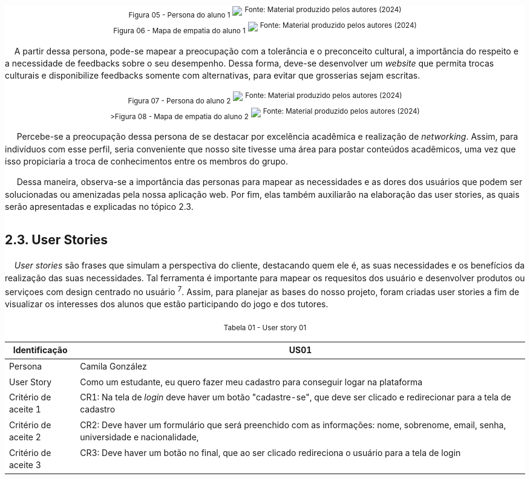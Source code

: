 <div align="center">
<sub><a name="f5"></a>Figura 05 - Persona do aluno 1</sub>
<img src="assets/persona1.png">
<sup>Fonte: Material produzido pelos autores (2024)</sup>
</div>

<div align="center">
<sub><a name="f6"></a>Figura 06 - Mapa de empatia do aluno 1</sub>
<img src="assets/mapaDeEmpatia1.png">
<sup>Fonte: Material produzido pelos autores (2024)</sup>
</div>

&nbsp;&nbsp;&nbsp;&nbsp;A partir dessa persona, pode-se mapear a preocupação com a tolerância e o preconceito cultural, a importância do respeito e a necessidade de feedbacks sobre o seu desempenho. Dessa forma, deve-se desenvolver um *website* que permita trocas culturais e disponibilize feedbacks somente com alternativas, para evitar que grosserias sejam escritas.


<div align="center">
<sub><a name="f7"></a>Figura 07 - Persona do aluno 2</sub>
<img src="assets/persona2.png">
<sup>Fonte: Material produzido pelos autores (2024)</sup>
</div>

<div align="center">
<sub><a name="f8"></a>>Figura 08 - Mapa de empatia do aluno 2</sub>
<img src="assets/mapaDeEmpatia2.png">
<sup>Fonte: Material produzido pelos autores (2024)</sup>
</div>

&nbsp;&nbsp;&nbsp;&nbsp; Percebe-se a preocupação dessa persona de se destacar por excelência acadêmica e realização de *networking*. Assim, para indivíduos com esse perfil, seria conveniente que nosso site tivesse uma área para postar conteúdos acadêmicos, uma vez que isso propiciaria a troca de conhecimentos entre os membros do grupo.


&nbsp;&nbsp;&nbsp;&nbsp; Dessa maneira, observa-se a importância das personas para mapear as necessidades e as dores dos usuários que podem ser solucionadas ou amenizadas pela nossa aplicação web. Por fim, elas também auxiliarão na elaboração das user stories, as quais serão apresentadas e explicadas no tópico 2.3.

## <a name="c2.3"></a> 2.3. User Stories 

&nbsp;&nbsp;&nbsp;&nbsp;*User stories* são frases que simulam a perspectiva do cliente, destacando quem ele é, as suas necessidades e os benefícios da realização das suas necessidades. Tal ferramenta é importante para mapear os requesitos dos usuário e desenvolver produtos ou serviçoes com design centrado no usuário <sup>7</sup>. Assim, para planejar as bases do nosso projeto, foram criadas user stories a fim de visualizar os interesses dos alunos que estão participando do jogo e dos tutores.

<div align="center">
<sub><a name="t1"></a>Tabela 01 - User story 01</sub>
 
Identificação | US01
--- | ---
Persona | Camila González
User Story | Como um estudante, eu quero fazer meu cadastro para conseguir logar na plataforma
Critério de aceite 1 | CR1: Na tela de *login* deve haver um botão "cadastre-se", que deve ser clicado e redirecionar para a tela de cadastro
Critério de aceite 2 | CR2: Deve haver um formulário que será preenchido com as informações: nome, sobrenome, email, senha, universidade e nacionalidade, 
Critério de aceite 3 | CR3: Deve haver um botão no final, que ao ser clicado redireciona o usuário para a tela de login
